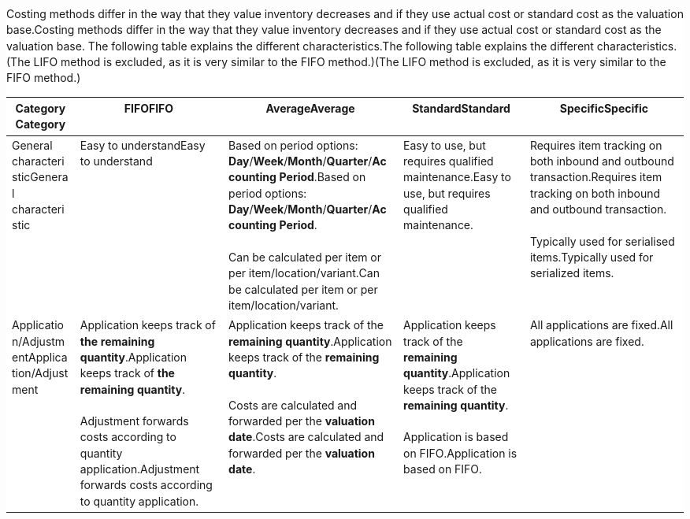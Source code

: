  <span data-ttu-id="8cf9d-143">Costing methods differ in the way that they value inventory decreases and if they use actual cost or standard cost as the valuation base.</span><span class="sxs-lookup"><span data-stu-id="8cf9d-143">Costing methods differ in the way that they value inventory decreases and if they use actual cost or standard cost as the valuation base.</span></span> <span data-ttu-id="8cf9d-144">The following table explains the different characteristics.</span><span class="sxs-lookup"><span data-stu-id="8cf9d-144">The following table explains the different characteristics.</span></span> <span data-ttu-id="8cf9d-145">(The LIFO method is excluded, as it is very similar to the FIFO method.)</span><span class="sxs-lookup"><span data-stu-id="8cf9d-145">(The LIFO method is excluded, as it is very similar to the FIFO method.)</span></span>  

|<span data-ttu-id="8cf9d-146">Category</span><span class="sxs-lookup"><span data-stu-id="8cf9d-146">Category</span></span>|<span data-ttu-id="8cf9d-147">FIFO</span><span class="sxs-lookup"><span data-stu-id="8cf9d-147">FIFO</span></span>|<span data-ttu-id="8cf9d-148">Average</span><span class="sxs-lookup"><span data-stu-id="8cf9d-148">Average</span></span>|<span data-ttu-id="8cf9d-149">Standard</span><span class="sxs-lookup"><span data-stu-id="8cf9d-149">Standard</span></span>|<span data-ttu-id="8cf9d-150">Specific</span><span class="sxs-lookup"><span data-stu-id="8cf9d-150">Specific</span></span>|  
|-|----------|-------------|--------------|--------------|  
|<span data-ttu-id="8cf9d-151">General characteristic</span><span class="sxs-lookup"><span data-stu-id="8cf9d-151">General characteristic</span></span>|<span data-ttu-id="8cf9d-152">Easy to understand</span><span class="sxs-lookup"><span data-stu-id="8cf9d-152">Easy to understand</span></span>|<span data-ttu-id="8cf9d-153">Based on period options: **Day**/**Week**/**Month**/**Quarter**/**Accounting Period**.</span><span class="sxs-lookup"><span data-stu-id="8cf9d-153">Based on period options: **Day**/**Week**/**Month**/**Quarter**/**Accounting Period**.</span></span><br /><br /> <span data-ttu-id="8cf9d-154">Can be calculated per item or per item/location/variant.</span><span class="sxs-lookup"><span data-stu-id="8cf9d-154">Can be calculated per item or per item/location/variant.</span></span>|<span data-ttu-id="8cf9d-155">Easy to use, but requires qualified maintenance.</span><span class="sxs-lookup"><span data-stu-id="8cf9d-155">Easy to use, but requires qualified maintenance.</span></span>|<span data-ttu-id="8cf9d-156">Requires item tracking on both inbound and outbound transaction.</span><span class="sxs-lookup"><span data-stu-id="8cf9d-156">Requires item tracking on both inbound and outbound transaction.</span></span><br /><br /> <span data-ttu-id="8cf9d-157">Typically used for serialised items.</span><span class="sxs-lookup"><span data-stu-id="8cf9d-157">Typically used for serialized items.</span></span>|  
|<span data-ttu-id="8cf9d-158">Application/Adjustment</span><span class="sxs-lookup"><span data-stu-id="8cf9d-158">Application/Adjustment</span></span>|<span data-ttu-id="8cf9d-159">Application keeps track of **the remaining quantity**.</span><span class="sxs-lookup"><span data-stu-id="8cf9d-159">Application keeps track of **the remaining quantity**.</span></span><br /><br /> <span data-ttu-id="8cf9d-160">Adjustment forwards costs according to quantity application.</span><span class="sxs-lookup"><span data-stu-id="8cf9d-160">Adjustment forwards costs according to quantity application.</span></span>|<span data-ttu-id="8cf9d-161">Application keeps track of the **remaining quantity**.</span><span class="sxs-lookup"><span data-stu-id="8cf9d-161">Application keeps track of the **remaining quantity**.</span></span><br /><br /> <span data-ttu-id="8cf9d-162">Costs are calculated and forwarded per the **valuation date**.</span><span class="sxs-lookup"><span data-stu-id="8cf9d-162">Costs are calculated and forwarded per the **valuation date**.</span></span>|<span data-ttu-id="8cf9d-163">Application keeps track of the **remaining quantity**.</span><span class="sxs-lookup"><span data-stu-id="8cf9d-163">Application keeps track of the **remaining quantity**.</span></span><br /><br /> <span data-ttu-id="8cf9d-164">Application is based on FIFO.</span><span class="sxs-lookup"><span data-stu-id="8cf9d-164">Application is based on FIFO.</span></span>|<span data-ttu-id="8cf9d-165">All applications are fixed.</span><span class="sxs-lookup"><span data-stu-id="8cf9d-165">All applications are fixed.</span></span>|  